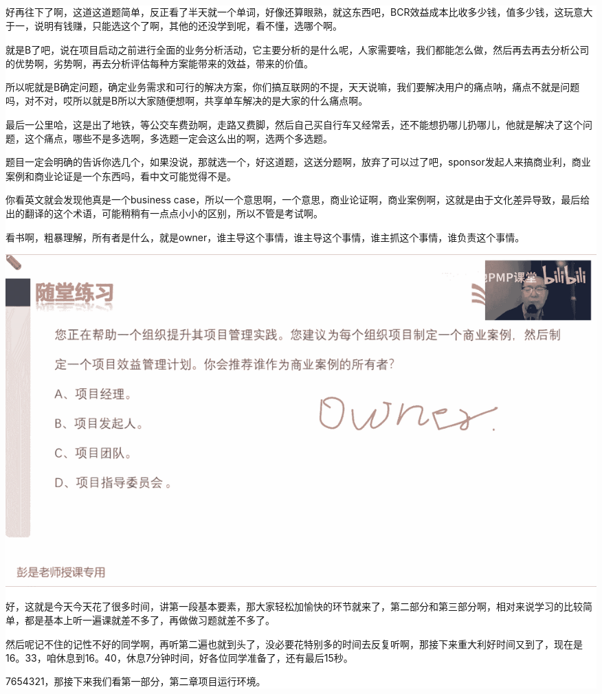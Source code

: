 好再往下了啊，这道这道题简单，反正看了半天就一个单词，好像还算眼熟，就这东西吧，BCR效益成本比收多少钱，值多少钱，这玩意大于一，说明有钱赚，只能选这个了啊，其他的还没学到呢，看不懂，选哪个啊。

就是B了吧，说在项目启动之前进行全面的业务分析活动，它主要分析的是什么呢，人家需要啥，我们都能怎么做，然后再去再去分析公司的优势啊，劣势啊，再去分析评估每种方案能带来的效益，带来的价值。

所以呢就是B确定问题，确定业务需求和可行的解决方案，你们搞互联网的不提，天天说嘛，我们要解决用户的痛点呐，痛点不就是问题吗，对不对，哎所以就是B所以大家随便想啊，共享单车解决的是大家的什么痛点啊。

最后一公里哈，这是出了地铁，等公交车费劲啊，走路又费脚，然后自己买自行车又经常丢，还不能想扔哪儿扔哪儿，他就是解决了这个问题，这个痛点，哪些不是多选啊，多选题一定会这么出的啊，选两个多选题。

题目一定会明确的告诉你选几个，如果没说，那就选一个，好这道题，这送分题啊，放弃了可以过了吧，sponsor发起人来搞商业利，商业案例和商业论证是一个东西吗，看中文可能觉得不是。

你看英文就会发现他真是一个business case，所以一个意思啊，一个意思，商业论证啊，商业案例啊，这就是由于文化差异导致，最后给出的翻译的这个术语，可能稍稍有一点点小小的区别，所以不管是考试啊。

看书啊，粗暴理解，所有者是什么，就是owner，谁主导这个事情，谁主导这个事情，谁主抓这个事情，谁负责这个事情。



![](img/c4e754d3ee66e0a889699c1a5156e617_58.png)

好，这就是今天今天花了很多时间，讲第一段基本要素，那大家轻松加愉快的环节就来了，第二部分和第三部分啊，相对来说学习的比较简单，都是基本上听一遍课就差不多了，再做做习题就差不多了。

然后呢记不住的记性不好的同学啊，再听第二遍也就到头了，没必要花特别多的时间去反复听啊，那接下来重大利好时间又到了，现在是16。33，咱休息到16。40，休息7分钟时间，好各位同学准备了，还有最后15秒。

7654321，那接下来我们看第一部分，第二章项目运行环境。

